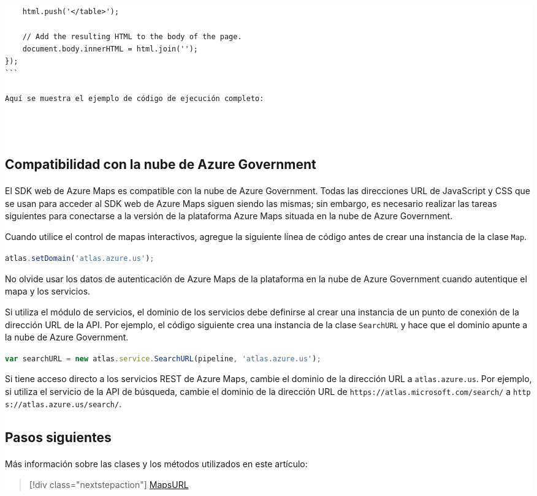         html.push('</table>');

        // Add the resulting HTML to the body of the page.
        document.body.innerHTML = html.join('');
    });
    ```

    Aquí se muestra el ejemplo de código de ejecución completo:

<br/>

<iframe height="500" style="width: 100%;" scrolling="no" title="Uso del módulo de servicios" src="//codepen.io/azuremaps/embed/zbXGMR/?height=500&theme-id=0&default-tab=js,result&editable=true" frameborder="no" allowtransparency="true" allowfullscreen="true">
Consulte el Pen <a href='https://codepen.io/azuremaps/pen/zbXGMR/'>Using the Services Module</a> (Uso de módulo de servicios) de Azure Maps (<a href='https://codepen.io/azuremaps'>@azuremaps</a>) en <a href='https://codepen.io'>CodePen</a>.
</iframe>

<br/>

## <a name="azure-government-cloud-support"></a>Compatibilidad con la nube de Azure Government

El SDK web de Azure Maps es compatible con la nube de Azure Government. Todas las direcciones URL de JavaScript y CSS que se usan para acceder al SDK web de Azure Maps siguen siendo las mismas; sin embargo, es necesario realizar las tareas siguientes para conectarse a la versión de la plataforma Azure Maps situada en la nube de Azure Government.

Cuando utilice el control de mapas interactivos, agregue la siguiente línea de código antes de crear una instancia de la clase `Map`. 

```javascript
atlas.setDomain('atlas.azure.us');
```

No olvide usar los datos de autenticación de Azure Maps de la plataforma en la nube de Azure Government cuando autentique el mapa y los servicios.

Si utiliza el módulo de servicios, el dominio de los servicios debe definirse al crear una instancia de un punto de conexión de la dirección URL de la API. Por ejemplo, el código siguiente crea una instancia de la clase `SearchURL` y hace que el dominio apunte a la nube de Azure Government.

```javascript
var searchURL = new atlas.service.SearchURL(pipeline, 'atlas.azure.us');
```

Si tiene acceso directo a los servicios REST de Azure Maps, cambie el dominio de la dirección URL a `atlas.azure.us`. Por ejemplo, si utiliza el servicio de la API de búsqueda, cambie el dominio de la dirección URL de `https://atlas.microsoft.com/search/` a `https://atlas.azure.us/search/`.

## <a name="next-steps"></a>Pasos siguientes

Más información sobre las clases y los métodos utilizados en este artículo:

> [!div class="nextstepaction"]
> [MapsURL](https://docs.microsoft.com/javascript/api/azure-maps-rest/atlas.service.mapsurl?view=azure-maps-typescript-latest)
